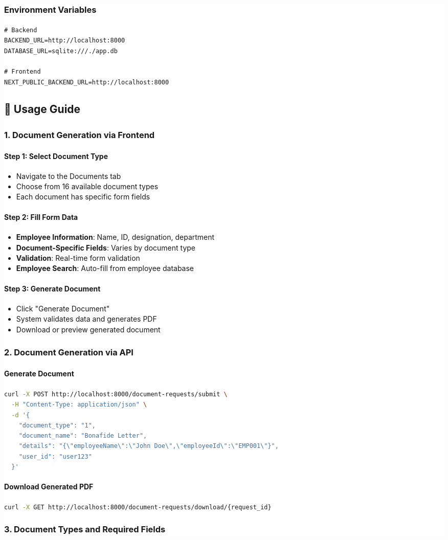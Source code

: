 ### Environment Variables
```env
# Backend
BACKEND_URL=http://localhost:8000
DATABASE_URL=sqlite:///./app.db

# Frontend
NEXT_PUBLIC_BACKEND_URL=http://localhost:8000
```

## 📖 Usage Guide

### 1. Document Generation via Frontend

#### Step 1: Select Document Type
- Navigate to the Documents tab
- Choose from 16 available document types
- Each document has specific form fields

#### Step 2: Fill Form Data
- **Employee Information**: Name, ID, designation, department
- **Document-Specific Fields**: Varies by document type
- **Validation**: Real-time form validation
- **Employee Search**: Auto-fill from employee database

#### Step 3: Generate Document
- Click "Generate Document"
- System validates data and generates PDF
- Download or preview generated document

### 2. Document Generation via API

#### Generate Document
```bash
curl -X POST http://localhost:8000/document-requests/submit \
  -H "Content-Type: application/json" \
  -d '{
    "document_type": "1",
    "document_name": "Bonafide Letter",
    "details": "{\"employeeName\":\"John Doe\",\"employeeId\":\"EMP001\"}",
    "user_id": "user123"
  }'
```

#### Download Generated PDF
```bash
curl -X GET http://localhost:8000/document-requests/download/{request_id}
```

### 3. Document Types and Required Fields
